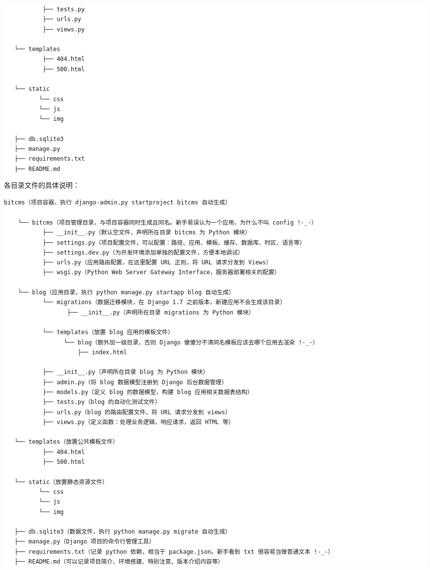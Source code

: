 ```
		   ├── tests.py
		   ├── urls.py
		   ├── views.py
		   
   └── templates
		   ├── 404.html
		   ├── 500.html
   		
   └── static
	      └── css
	      └── js
	      └── img
      
   ├── db.sqlite3
   ├── manage.py
   ├── requirements.txt
   ├── README.md
```

各目录文件的具体说明：

```
bitcms（项目容器，执行 django-admin.py startproject bitcms 自动生成）

	└── bitcms（项目管理目录，与项目容器同时生成且同名。新手易误认为一个应用，为什么不叫 config !-_-）
		   ├── __init__.py（默认空文件，声明所在目录 bitcms 为 Python 模块）
		   ├── settings.py（项目配置文件，可以配置：路径、应用、模板、缓存、数据库、时区、语言等）
		   ├── settings.dev.py（为开发环境添加单独的配置文件，方便本地调试）
		   ├── urls.py（应用路由配置，在这里配置 URL 正则，将 URL 请求分发到 Views）
		   ├── wsgi.py（Python Web Server Gateway Interface，服务器部署相关的配置）

	└── blog（应用目录，执行 python manage.py startapp blog 自动生成）
		   └── migrations（数据迁移模块，在 Django 1.7 之前版本，新建应用不会生成该目录）
		    	  ├── __init__.py（声明所在目录 migrations 为 Python 模块）
		    	   
		   └── templates（放置 blog 应用的模板文件）
		   	     └── blog（额外加一级目录，否则 Django 傻傻分不清同名模板应该去哪个应用去渲染 !-_-）
		   		     ├── index.html
		   		     
		   ├── __init__.py（声明所在目录 blog 为 Python 模块）
		   ├── admin.py（将 blog 数据模型注册到 Django 后台数据管理）
		   ├── models.py（定义 blog 的数据模型，构建 blog 应用相关数据表结构）
		   ├── tests.py（blog 的自动化测试文件）
		   ├── urls.py（blog 的路由配置文件，将 URL 请求分发到 views）
		   ├── views.py（定义函数：处理业务逻辑，响应请求，返回 HTML 等）
		   
   └── templates（放置公共模板文件）
		   ├── 404.html
		   ├── 500.html
   		
   └── static（放置静态资源文件）
	      └── css
	      └── js
	      └── img
	      
   ├── db.sqlite3（数据文件，执行 python manage.py migrate 自动生成）
   ├── manage.py（Django 项目的命令行管理工具）
   ├── requirements.txt（记录 python 依赖，相当于 package.json。新手看到 txt 很容易当做普通文本 !-_-）
   ├── README.md（可以记录项目简介、环境搭建、特别注意、版本介绍内容等）
```
